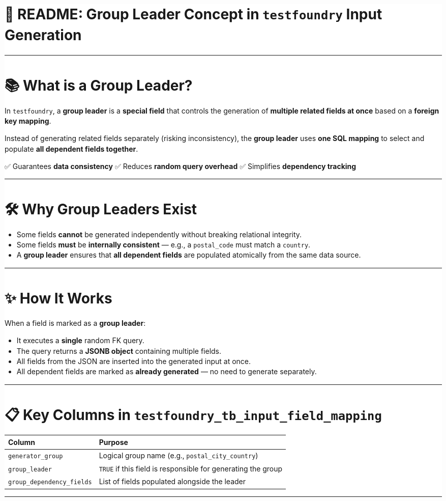 # 📜 **README: Group Leader Concept in `testfoundry` Input Generation**

---

# 📚 What is a Group Leader?

In `testfoundry`, a **group leader** is a **special field** that controls the generation of **multiple related fields at once** based on a **foreign key mapping**.

Instead of generating related fields separately (risking inconsistency),
the **group leader** uses **one SQL mapping** to select and populate **all dependent fields together**.

✅ Guarantees **data consistency**
✅ Reduces **random query overhead**
✅ Simplifies **dependency tracking**

---

# 🛠 Why Group Leaders Exist

- Some fields **cannot** be generated independently without breaking relational integrity.
- Some fields **must** be **internally consistent** — e.g., a `postal_code` must match a `country`.
- A **group leader** ensures that **all dependent fields** are populated atomically from the same data source.

---

# ✨ How It Works

When a field is marked as a **group leader**:
- It executes a **single** random FK query.
- The query returns a **JSONB object** containing multiple fields.
- All fields from the JSON are inserted into the generated input at once.
- All dependent fields are marked as **already generated** — no need to generate separately.

---

# 📋 Key Columns in `testfoundry_tb_input_field_mapping`

| Column | Purpose |
|:-------|:--------|
| `generator_group` | Logical group name (e.g., `postal_city_country`) |
| `group_leader` | `TRUE` if this field is responsible for generating the group |
| `group_dependency_fields` | List of fields populated alongside the leader |

---